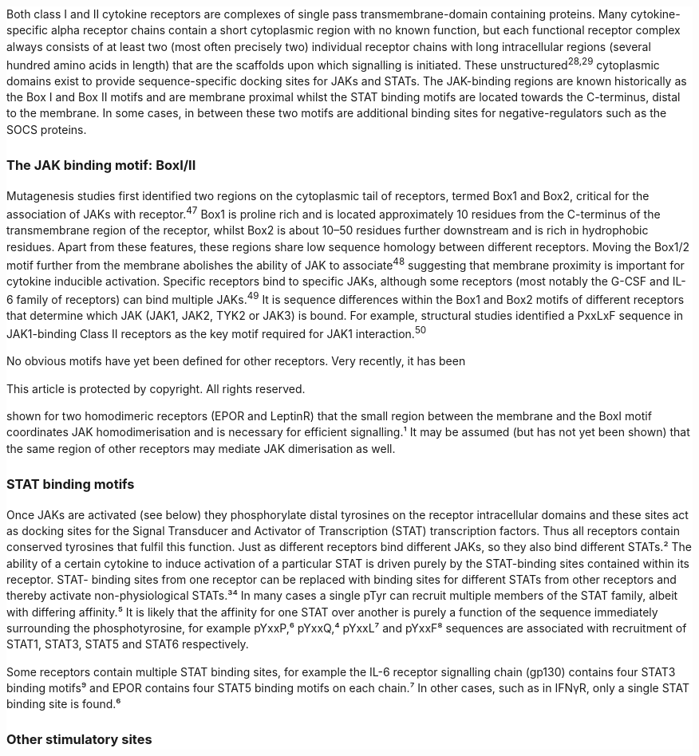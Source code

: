 Both class I and II cytokine receptors are complexes of single pass transmembrane-domain containing proteins. Many cytokine-specific alpha receptor chains contain a short cytoplasmic region with no known function, but each functional receptor complex always consists of at least two (most often precisely two) individual receptor chains with long intracellular regions (several hundred amino acids in length) that are the scaffolds upon which signalling is initiated. These unstructured<sup>28,29</sup> cytoplasmic domains exist to provide sequence-specific docking sites for JAKs and STATs. The JAK-binding regions are known historically as the Box I and Box II motifs and are membrane proximal whilst the STAT binding motifs are located towards the C-terminus, distal to the membrane. In some cases, in between these two motifs are additional binding sites for negative-regulators such as the SOCS proteins.

### The JAK binding motif: BoxI/II

Mutagenesis studies first identified two regions on the cytoplasmic tail of receptors, termed Box1 and Box2, critical for the association of JAKs with receptor.<sup>47</sup> Box1 is proline rich and is located approximately 10 residues from the C-terminus of the transmembrane region of the receptor, whilst Box2 is about 10–50 residues further downstream and is rich in hydrophobic residues. Apart from these features, these regions share low sequence homology between different receptors. Moving the Box1/2 motif further from the membrane abolishes the ability of JAK to associate<sup>48</sup> suggesting that membrane proximity is important for cytokine inducible activation. Specific receptors bind to specific JAKs, although some receptors (most notably the G-CSF and IL-6 family of receptors) can bind multiple JAKs.<sup>49</sup> It is sequence differences within the Box1 and Box2 motifs of different receptors that determine which JAK (JAK1, JAK2, TYK2 or JAK3) is bound. For example, structural studies identified a PxxLxF sequence in JAK1-binding Class II receptors as the key motif required for JAK1 interaction.<sup>50</sup>

No obvious motifs have yet been defined for other receptors. Very recently, it has been

This article is protected by copyright. All rights reserved.

shown for two homodimeric receptors (EPOR and LeptinR) that the small region between the membrane and the BoxI motif coordinates JAK homodimerisation and is necessary for efficient signalling.¹ It may be assumed (but has not yet been shown) that the same region of other receptors may mediate JAK dimerisation as well.

### STAT binding motifs

Once JAKs are activated (see below) they phosphorylate distal tyrosines on the receptor intracellular domains and these sites act as docking sites for the Signal Transducer and Activator of Transcription (STAT) transcription factors. Thus all receptors contain conserved tyrosines that fulfil this function. Just as different receptors bind different JAKs, so they also bind different STATs.² The ability of a certain cytokine to induce activation of a particular STAT is driven purely by the STAT-binding sites contained within its receptor. STAT- binding sites from one receptor can be replaced with binding sites for different STATs from other receptors and thereby activate non-physiological STATs.³⁴ In many cases a single pTyr can recruit multiple members of the STAT family, albeit with differing affinity.⁵ It is likely that the affinity for one STAT over another is purely a function of the sequence immediately surrounding the phosphotyrosine, for example pYxxP,⁶ pYxxQ,⁴ pYxxL⁷ and pYxxF⁸ sequences are associated with recruitment of STAT1, STAT3, STAT5 and STAT6 respectively.

Some receptors contain multiple STAT binding sites, for example the IL-6 receptor signalling chain (gp130) contains four STAT3 binding motifs⁹ and EPOR contains four STAT5 binding motifs on each chain.⁷ In other cases, such as in IFNγR, only a single STAT binding site is found.⁶

### Other stimulatory sites

